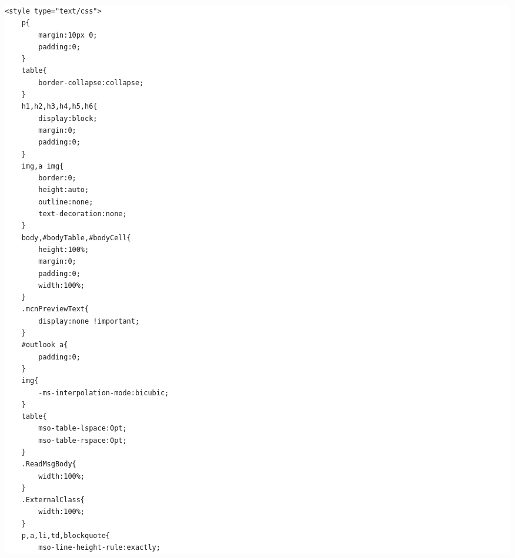 <!doctype html>
<html xmlns="http://www.w3.org/1999/xhtml" xmlns:v="urn:schemas-microsoft-com:vml" xmlns:o="urn:schemas-microsoft-com:office:office">
	<head>
		<!-- NAME: SELL PRODUCTS -->
		<!--[if gte mso 15]>
		<xml>
			<o:OfficeDocumentSettings>
			<o:AllowPNG/>
			<o:PixelsPerInch>96</o:PixelsPerInch>
			</o:OfficeDocumentSettings>
		</xml>
		<![endif]-->
		<meta charset="UTF-8">
        <meta http-equiv="X-UA-Compatible" content="IE=edge">
        <meta name="viewport" content="width=device-width, initial-scale=1">
		<title>*|MC:SUBJECT|*</title>
        
    <style type="text/css">
		p{
			margin:10px 0;
			padding:0;
		}
		table{
			border-collapse:collapse;
		}
		h1,h2,h3,h4,h5,h6{
			display:block;
			margin:0;
			padding:0;
		}
		img,a img{
			border:0;
			height:auto;
			outline:none;
			text-decoration:none;
		}
		body,#bodyTable,#bodyCell{
			height:100%;
			margin:0;
			padding:0;
			width:100%;
		}
		.mcnPreviewText{
			display:none !important;
		}
		#outlook a{
			padding:0;
		}
		img{
			-ms-interpolation-mode:bicubic;
		}
		table{
			mso-table-lspace:0pt;
			mso-table-rspace:0pt;
		}
		.ReadMsgBody{
			width:100%;
		}
		.ExternalClass{
			width:100%;
		}
		p,a,li,td,blockquote{
			mso-line-height-rule:exactly;